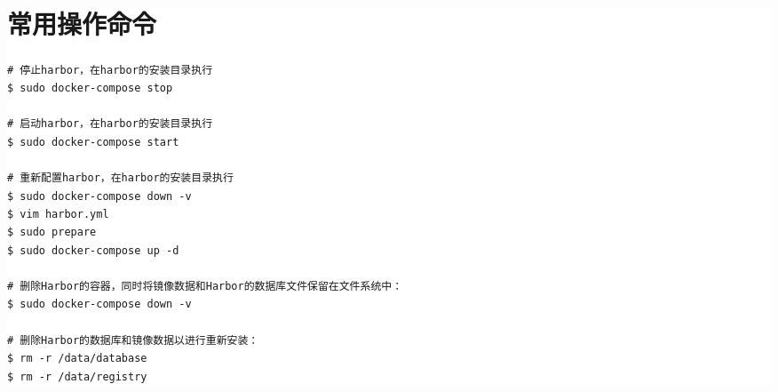 # 常用操作命令
``` shell
# 停止harbor，在harbor的安装目录执行
$ sudo docker-compose stop

# 启动harbor，在harbor的安装目录执行
$ sudo docker-compose start

# 重新配置harbor，在harbor的安装目录执行
$ sudo docker-compose down -v
$ vim harbor.yml
$ sudo prepare
$ sudo docker-compose up -d

# 删除Harbor的容器，同时将镜像数据和Harbor的数据库文件保留在文件系统中：
$ sudo docker-compose down -v

# 删除Harbor的数据库和镜像数据以进行重新安装：
$ rm -r /data/database
$ rm -r /data/registry
```